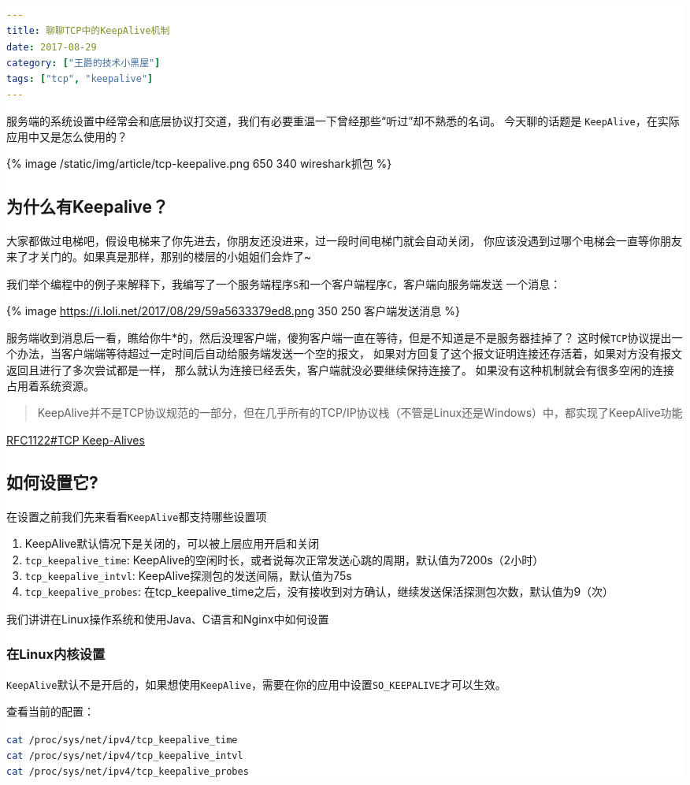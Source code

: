 ```yaml
---
title: 聊聊TCP中的KeepAlive机制
date: 2017-08-29
category: ["王爵的技术小黑屋"]
tags: ["tcp", "keepalive"]
---
```


服务端的系统设置中经常会和底层协议打交道，我们有必要重温一下曾经那些“听过”却不熟悉的名词。
今天聊的话题是 `KeepAlive`，在实际应用中又是怎么使用的？



{% image /static/img/article/tcp-keepalive.png 650 340 wireshark抓包 %}

## 为什么有Keepalive？



大家都做过电梯吧，假设电梯来了你先进去，你朋友还没进来，过一段时间电梯门就会自动关闭，
你应该没遇到过哪个电梯会一直等你朋友来了才关门的。如果真是那样，那别的楼层的小姐姐们会炸了~

我们举个编程中的例子来解释下，我编写了一个服务端程序`S`和一个客户端程序`C`，客户端向服务端发送
一个消息：

{% image https://i.loli.net/2017/08/29/59a5633379ed8.png 350 250 客户端发送消息 %}

服务端收到消息后一看，瞧给你牛*的，然后没理客户端，傻狗客户端一直在等待，但是不知道是不是服务器挂掉了？
这时候`TCP`协议提出一个办法，当客户端端等待超过一定时间后自动给服务端发送一个空的报文，
如果对方回复了这个报文证明连接还存活着，如果对方没有报文返回且进行了多次尝试都是一样，
那么就认为连接已经丢失，客户端就没必要继续保持连接了。
如果没有这种机制就会有很多空闲的连接占用着系统资源。

> KeepAlive并不是TCP协议规范的一部分，但在几乎所有的TCP/IP协议栈（不管是Linux还是Windows）中，都实现了KeepAlive功能

[RFC1122#TCP Keep-Alives](https://tools.ietf.org/html/rfc1122#page-101)

## 如何设置它?

在设置之前我们先来看看`KeepAlive`都支持哪些设置项

1. KeepAlive默认情况下是关闭的，可以被上层应用开启和关闭
2. `tcp_keepalive_time`: KeepAlive的空闲时长，或者说每次正常发送心跳的周期，默认值为7200s（2小时）
3. `tcp_keepalive_intvl`: KeepAlive探测包的发送间隔，默认值为75s
4. `tcp_keepalive_probes`: 在tcp_keepalive_time之后，没有接收到对方确认，继续发送保活探测包次数，默认值为9（次）

我们讲讲在Linux操作系统和使用Java、C语言和Nginx中如何设置

### 在Linux内核设置

`KeepAlive`默认不是开启的，如果想使用`KeepAlive`，需要在你的应用中设置`SO_KEEPALIVE`才可以生效。

查看当前的配置：

```bash
cat /proc/sys/net/ipv4/tcp_keepalive_time
cat /proc/sys/net/ipv4/tcp_keepalive_intvl
cat /proc/sys/net/ipv4/tcp_keepalive_probes
```
